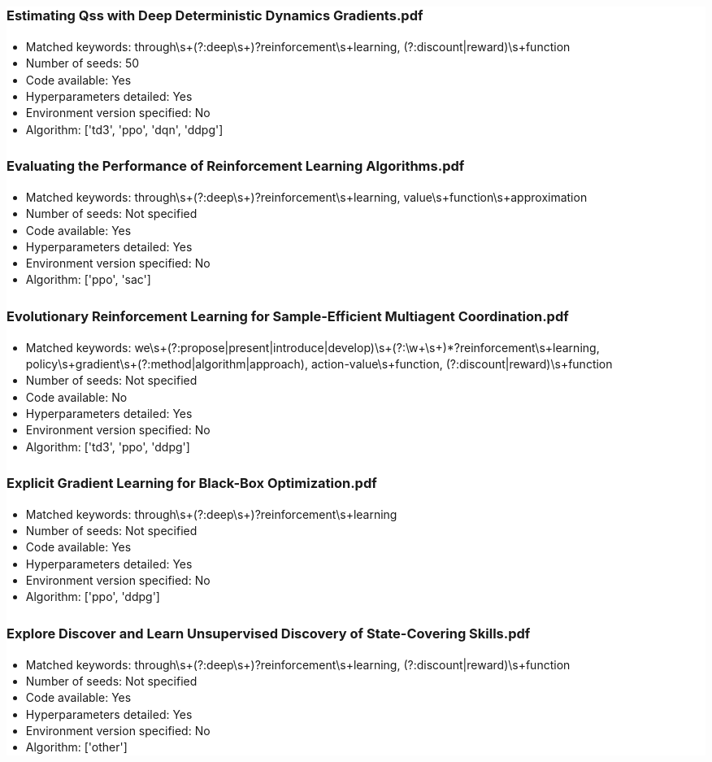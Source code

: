 
### Estimating Qss with Deep Deterministic Dynamics Gradients.pdf
* Matched keywords: through\s+(?:deep\s+)?reinforcement\s+learning, (?:discount|reward)\s+function
* Number of seeds: 50
* Code available: Yes
* Hyperparameters detailed: Yes
* Environment version specified: No
* Algorithm: ['td3', 'ppo', 'dqn', 'ddpg']


### Evaluating the Performance of Reinforcement Learning Algorithms.pdf
* Matched keywords: through\s+(?:deep\s+)?reinforcement\s+learning, value\s+function\s+approximation
* Number of seeds: Not specified
* Code available: Yes
* Hyperparameters detailed: Yes
* Environment version specified: No
* Algorithm: ['ppo', 'sac']


### Evolutionary Reinforcement Learning for Sample-Efficient Multiagent Coordination.pdf
* Matched keywords: we\s+(?:propose|present|introduce|develop)\s+(?:\w+\s+)*?reinforcement\s+learning, policy\s+gradient\s+(?:method|algorithm|approach), action-value\s+function, (?:discount|reward)\s+function
* Number of seeds: Not specified
* Code available: No
* Hyperparameters detailed: Yes
* Environment version specified: No
* Algorithm: ['td3', 'ppo', 'ddpg']


### Explicit Gradient Learning for Black-Box Optimization.pdf
* Matched keywords: through\s+(?:deep\s+)?reinforcement\s+learning
* Number of seeds: Not specified
* Code available: Yes
* Hyperparameters detailed: Yes
* Environment version specified: No
* Algorithm: ['ppo', 'ddpg']


### Explore Discover and Learn Unsupervised Discovery of State-Covering Skills.pdf
* Matched keywords: through\s+(?:deep\s+)?reinforcement\s+learning, (?:discount|reward)\s+function
* Number of seeds: Not specified
* Code available: Yes
* Hyperparameters detailed: Yes
* Environment version specified: No
* Algorithm: ['other']
